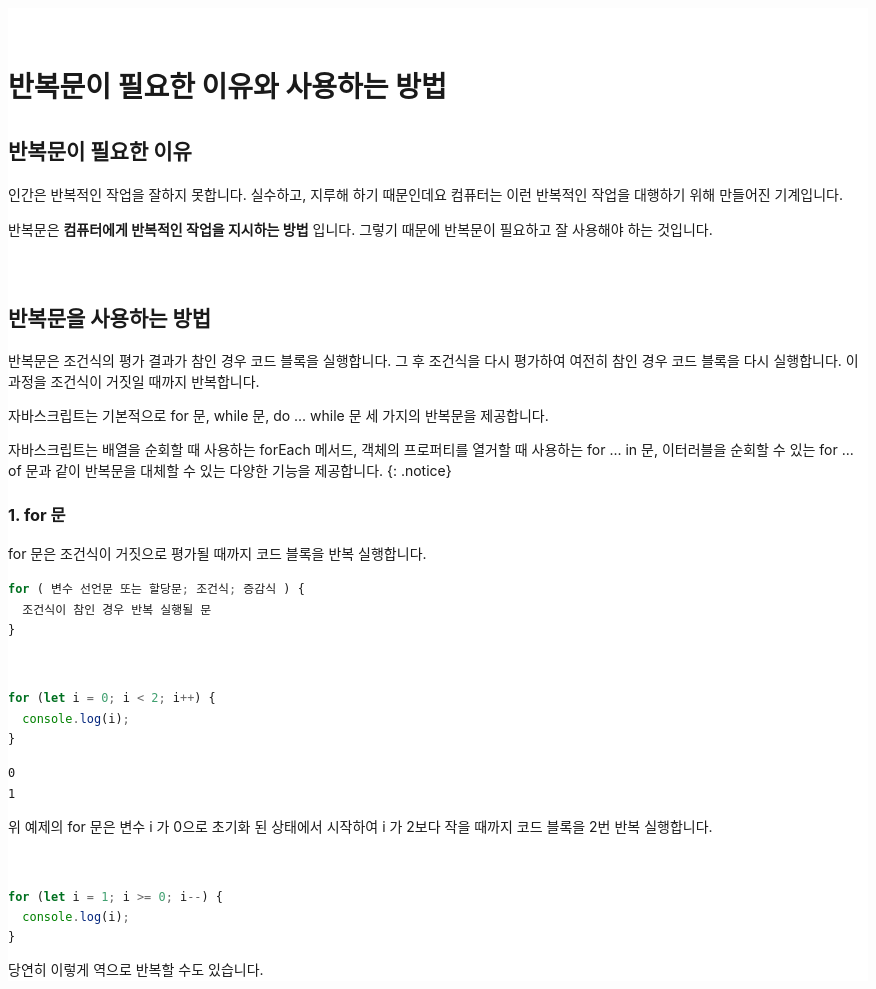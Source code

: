 <br>

# 반복문이 필요한 이유와 사용하는 방법

## 반복문이 필요한 이유

인간은 반복적인 작업을 잘하지 못합니다. 실수하고, 지루해 하기 때문인데요 컴퓨터는 이런 반복적인 작업을 대행하기 위해 만들어진 기계입니다.

반복문은 **컴퓨터에게 반복적인 작업을 지시하는 방법** 입니다. 그렇기 때문에 반복문이 필요하고 잘 사용해야 하는 것입니다.

<br>

## 반복문을 사용하는 방법

반복문은 조건식의 평가 결과가 참인 경우 코드 블록을 실행합니다. 그 후 조건식을 다시 평가하여 여전히 참인 경우 코드 블록을 다시 실행합니다. 이 과정을 조건식이 거짓일 때까지 반복합니다.

자바스크립트는 기본적으로 for 문, while 문, do ... while 문 세 가지의 반복문을 제공합니다.

자바스크립트는 배열을 순회할 때 사용하는 forEach 메서드, 객체의 프로퍼티를 열거할 때 사용하는 for ... in 문, 이터러블을 순회할 수 있는 for ... of 문과 같이 반복문을 대체할 수 있는 다양한 기능을 제공합니다.
{: .notice}

### 1. for 문

for 문은 조건식이 거짓으로 평가될 때까지 코드 블록을 반복 실행합니다.

```javascript
for ( 변수 선언문 또는 할당문; 조건식; 증감식 ) {
  조건식이 참인 경우 반복 실행될 문
}
```

<br>

```javascript
for (let i = 0; i < 2; i++) {
  console.log(i);
}
```

```
0
1
```

위 예제의 for 문은 변수 i 가 0으로 초기화 된 상태에서 시작하여 i 가 2보다 작을 때까지 코드 블록을 2번 반복 실행합니다.

<br>

```javascript
for (let i = 1; i >= 0; i--) {
  console.log(i);
}
```

당연히 이렇게 역으로 반복할 수도 있습니다.
